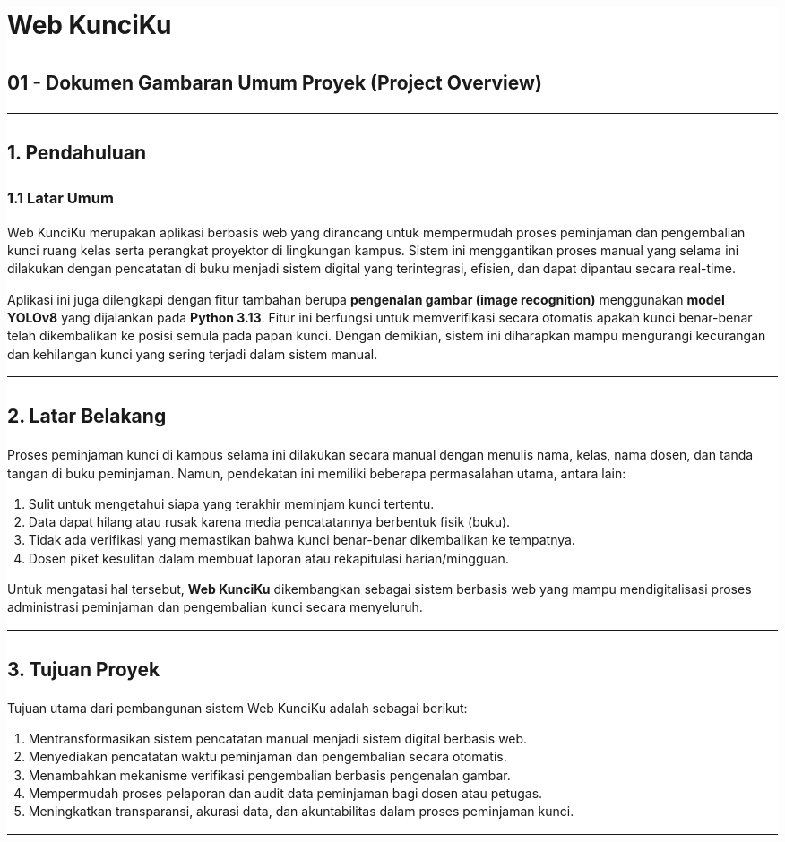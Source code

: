 # Web KunciKu

## 01 - Dokumen Gambaran Umum Proyek (Project Overview)

---

## 1. Pendahuluan

### 1.1 Latar Umum

Web KunciKu merupakan aplikasi berbasis web yang dirancang untuk mempermudah proses peminjaman dan pengembalian kunci ruang kelas serta perangkat proyektor di lingkungan kampus.
Sistem ini menggantikan proses manual yang selama ini dilakukan dengan pencatatan di buku menjadi sistem digital yang terintegrasi, efisien, dan dapat dipantau secara real-time.

Aplikasi ini juga dilengkapi dengan fitur tambahan berupa **pengenalan gambar (image recognition)** menggunakan **model YOLOv8** yang dijalankan pada **Python 3.13**.
Fitur ini berfungsi untuk memverifikasi secara otomatis apakah kunci benar-benar telah dikembalikan ke posisi semula pada papan kunci.
Dengan demikian, sistem ini diharapkan mampu mengurangi kecurangan dan kehilangan kunci yang sering terjadi dalam sistem manual.

---

## 2. Latar Belakang

Proses peminjaman kunci di kampus selama ini dilakukan secara manual dengan menulis nama, kelas, nama dosen, dan tanda tangan di buku peminjaman.
Namun, pendekatan ini memiliki beberapa permasalahan utama, antara lain:

1. Sulit untuk mengetahui siapa yang terakhir meminjam kunci tertentu.
2. Data dapat hilang atau rusak karena media pencatatannya berbentuk fisik (buku).
3. Tidak ada verifikasi yang memastikan bahwa kunci benar-benar dikembalikan ke tempatnya.
4. Dosen piket kesulitan dalam membuat laporan atau rekapitulasi harian/mingguan.

Untuk mengatasi hal tersebut, **Web KunciKu** dikembangkan sebagai sistem berbasis web yang mampu mendigitalisasi proses administrasi peminjaman dan pengembalian kunci secara menyeluruh.

---

## 3. Tujuan Proyek

Tujuan utama dari pembangunan sistem Web KunciKu adalah sebagai berikut:

1. Mentransformasikan sistem pencatatan manual menjadi sistem digital berbasis web.
2. Menyediakan pencatatan waktu peminjaman dan pengembalian secara otomatis.
3. Menambahkan mekanisme verifikasi pengembalian berbasis pengenalan gambar.
4. Mempermudah proses pelaporan dan audit data peminjaman bagi dosen atau petugas.
5. Meningkatkan transparansi, akurasi data, dan akuntabilitas dalam proses peminjaman kunci.

---
